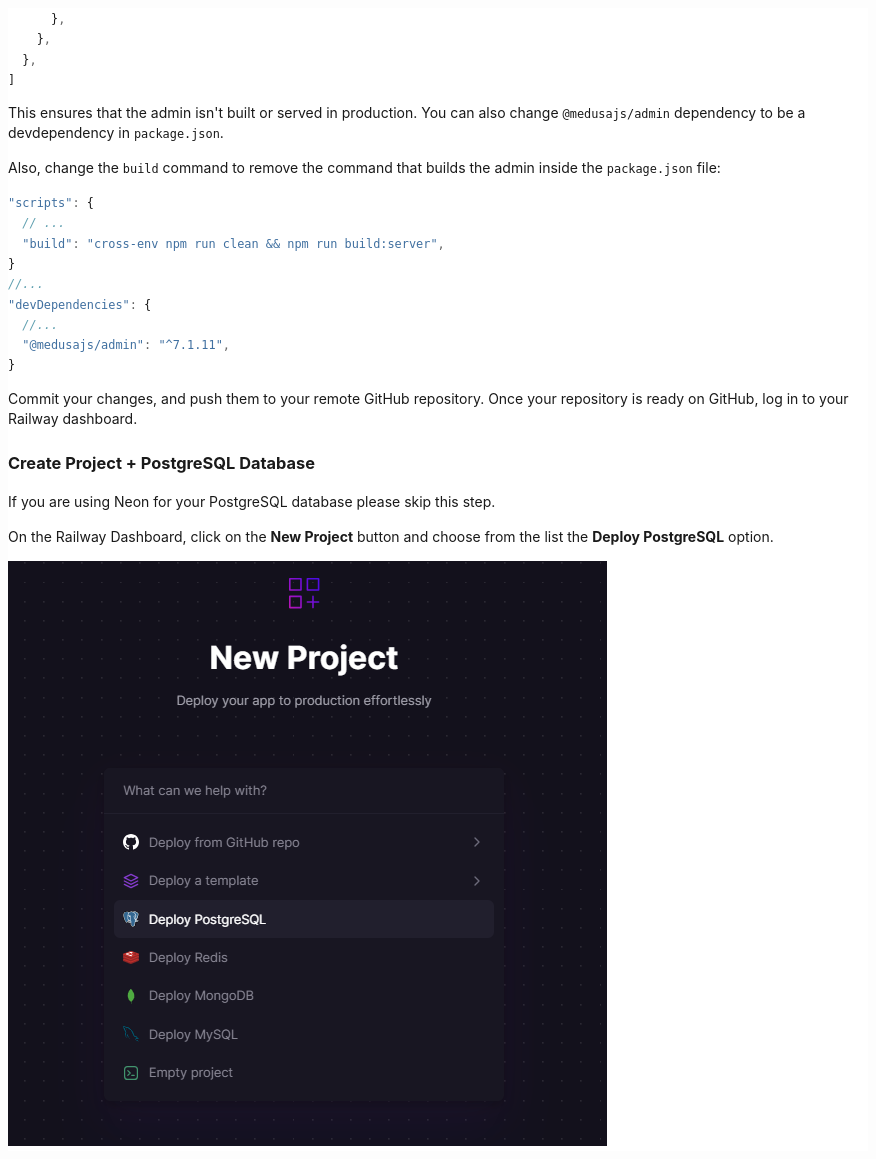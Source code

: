 ```js
      },
    },
  },
]
```

This ensures that the admin isn't built or served in production. You can also change `@medusajs/admin` dependency to be a devdependency in `package.json`.

Also, change the `build` command to remove the command that builds the admin inside the `package.json` file:

```js
"scripts": {
  // ...
  "build": "cross-env npm run clean && npm run build:server",
}
//...
"devDependencies": {
  //...
  "@medusajs/admin": "^7.1.11",
}
```

Commit your changes, and push them to your remote GitHub repository. Once your repository is ready on GitHub, log in to your Railway dashboard.

### Create Project + PostgreSQL Database

If you are using Neon for your PostgreSQL database please skip this step.

On the Railway Dashboard, click on the **New Project** button and choose from the list the **Deploy PostgreSQL** option.

![New PostgreSQL Railway](/new-postgresql-railway.png)
